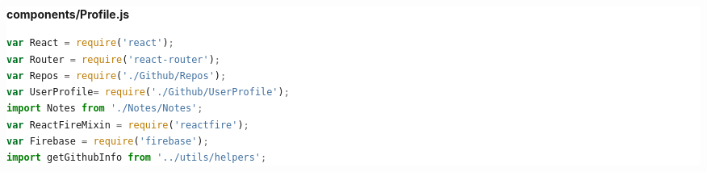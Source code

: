 **components/Profile.js**
```javascript
var React = require('react');
var Router = require('react-router');
var Repos = require('./Github/Repos');
var UserProfile= require('./Github/UserProfile');
import Notes from './Notes/Notes';
var ReactFireMixin = require('reactfire');
var Firebase = require('firebase');
import getGithubInfo from '../utils/helpers';
```
